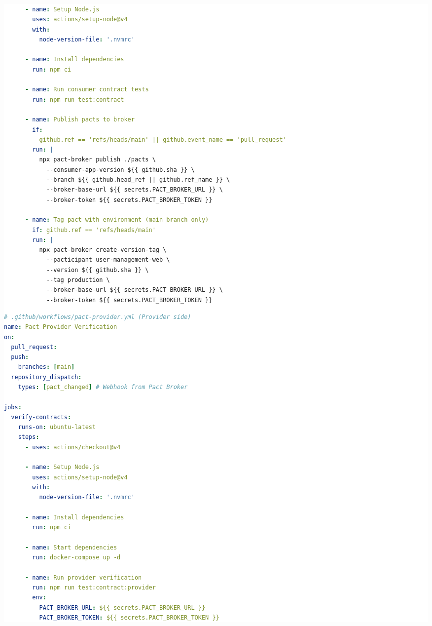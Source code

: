 ```yaml
      - name: Setup Node.js
        uses: actions/setup-node@v4
        with:
          node-version-file: '.nvmrc'

      - name: Install dependencies
        run: npm ci

      - name: Run consumer contract tests
        run: npm run test:contract

      - name: Publish pacts to broker
        if:
          github.ref == 'refs/heads/main' || github.event_name == 'pull_request'
        run: |
          npx pact-broker publish ./pacts \
            --consumer-app-version ${{ github.sha }} \
            --branch ${{ github.head_ref || github.ref_name }} \
            --broker-base-url ${{ secrets.PACT_BROKER_URL }} \
            --broker-token ${{ secrets.PACT_BROKER_TOKEN }}

      - name: Tag pact with environment (main branch only)
        if: github.ref == 'refs/heads/main'
        run: |
          npx pact-broker create-version-tag \
            --pacticipant user-management-web \
            --version ${{ github.sha }} \
            --tag production \
            --broker-base-url ${{ secrets.PACT_BROKER_URL }} \
            --broker-token ${{ secrets.PACT_BROKER_TOKEN }}
```

```yaml
# .github/workflows/pact-provider.yml (Provider side)
name: Pact Provider Verification
on:
  pull_request:
  push:
    branches: [main]
  repository_dispatch:
    types: [pact_changed] # Webhook from Pact Broker

jobs:
  verify-contracts:
    runs-on: ubuntu-latest
    steps:
      - uses: actions/checkout@v4

      - name: Setup Node.js
        uses: actions/setup-node@v4
        with:
          node-version-file: '.nvmrc'

      - name: Install dependencies
        run: npm ci

      - name: Start dependencies
        run: docker-compose up -d

      - name: Run provider verification
        run: npm run test:contract:provider
        env:
          PACT_BROKER_URL: ${{ secrets.PACT_BROKER_URL }}
          PACT_BROKER_TOKEN: ${{ secrets.PACT_BROKER_TOKEN }}
```